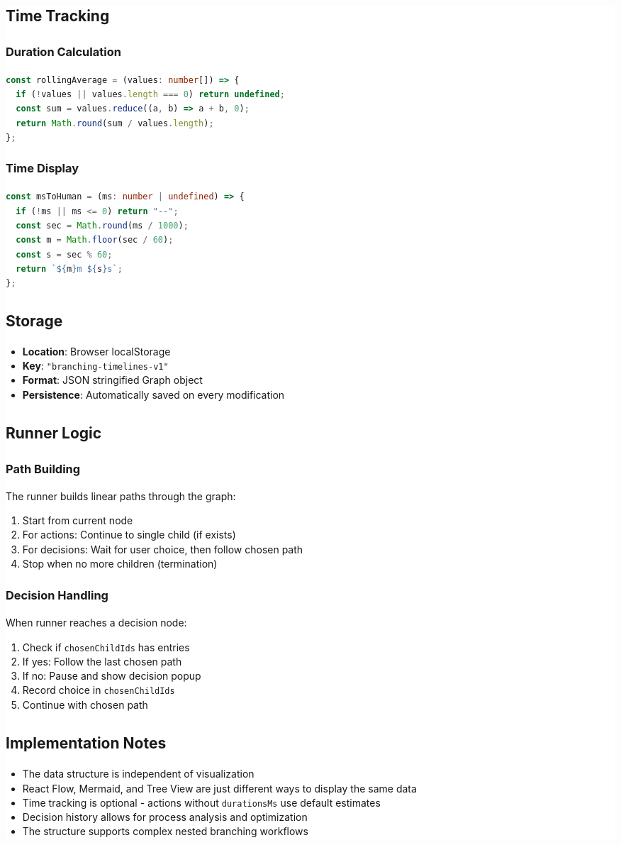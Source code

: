 ## Time Tracking

### Duration Calculation
```typescript
const rollingAverage = (values: number[]) => {
  if (!values || values.length === 0) return undefined;
  const sum = values.reduce((a, b) => a + b, 0);
  return Math.round(sum / values.length);
};
```

### Time Display
```typescript
const msToHuman = (ms: number | undefined) => {
  if (!ms || ms <= 0) return "--";
  const sec = Math.round(ms / 1000);
  const m = Math.floor(sec / 60);
  const s = sec % 60;
  return `${m}m ${s}s`;
};
```

## Storage

- **Location**: Browser localStorage
- **Key**: `"branching-timelines-v1"`
- **Format**: JSON stringified Graph object
- **Persistence**: Automatically saved on every modification

## Runner Logic

### Path Building
The runner builds linear paths through the graph:
1. Start from current node
2. For actions: Continue to single child (if exists)
3. For decisions: Wait for user choice, then follow chosen path
4. Stop when no more children (termination)

### Decision Handling
When runner reaches a decision node:
1. Check if `chosenChildIds` has entries
2. If yes: Follow the last chosen path
3. If no: Pause and show decision popup
4. Record choice in `chosenChildIds`
5. Continue with chosen path

## Implementation Notes

- The data structure is independent of visualization
- React Flow, Mermaid, and Tree View are just different ways to display the same data
- Time tracking is optional - actions without `durationsMs` use default estimates
- Decision history allows for process analysis and optimization
- The structure supports complex nested branching workflows
